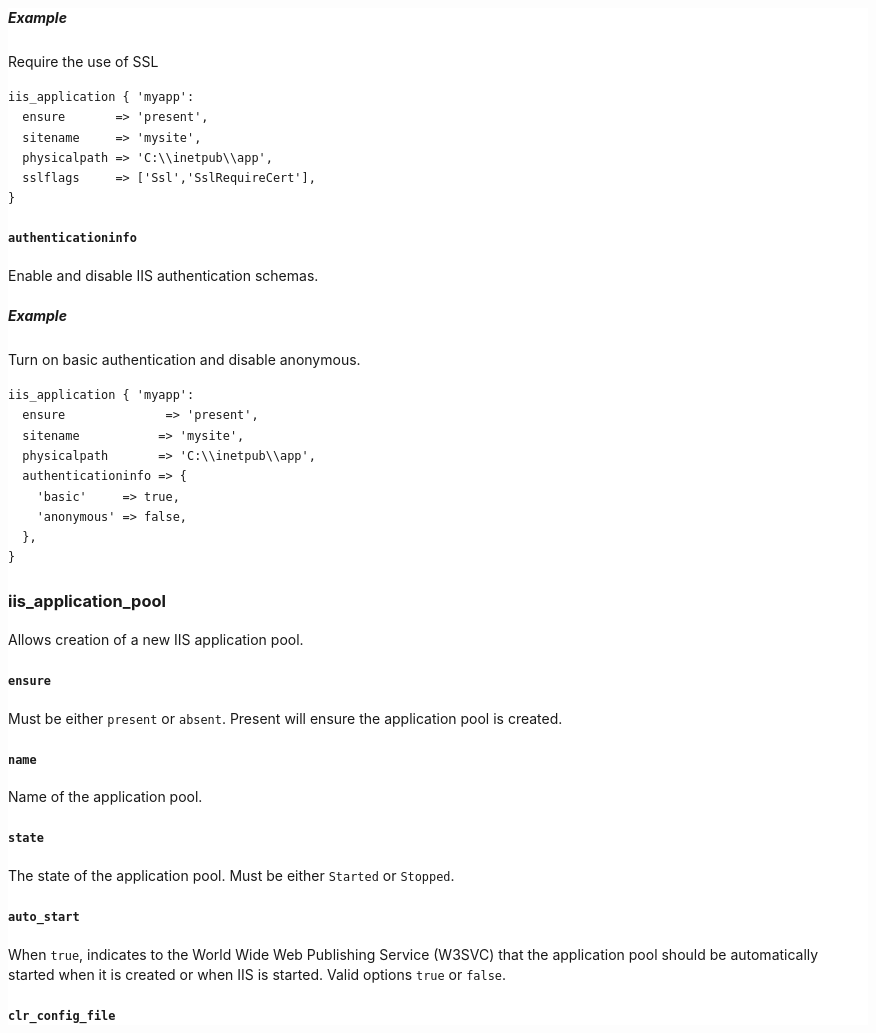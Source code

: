 ##### Example

Require the use of SSL

```puppet
iis_application { 'myapp':
  ensure       => 'present',
  sitename     => 'mysite',
  physicalpath => 'C:\\inetpub\\app',
  sslflags     => ['Ssl','SslRequireCert'],
}
```

#### `authenticationinfo`

Enable and disable IIS authentication schemas.

##### Example

Turn on basic authentication and disable anonymous.

```puppet
iis_application { 'myapp':
  ensure              => 'present',
  sitename           => 'mysite',
  physicalpath       => 'C:\\inetpub\\app',
  authenticationinfo => {
    'basic'     => true,
    'anonymous' => false,
  },
}
```

### iis_application_pool

Allows creation of a new IIS application pool.

#### `ensure`

Must be either `present` or `absent`. Present will ensure the application pool is created.

#### `name`

Name of the application pool.

#### `state`

The state of the application pool. Must be either `Started` or `Stopped`.

#### `auto_start`

When `true`, indicates to the World Wide Web Publishing Service (W3SVC) that the application pool should be automatically started when it is created or when IIS is started. Valid options `true` or `false`.

#### `clr_config_file`
